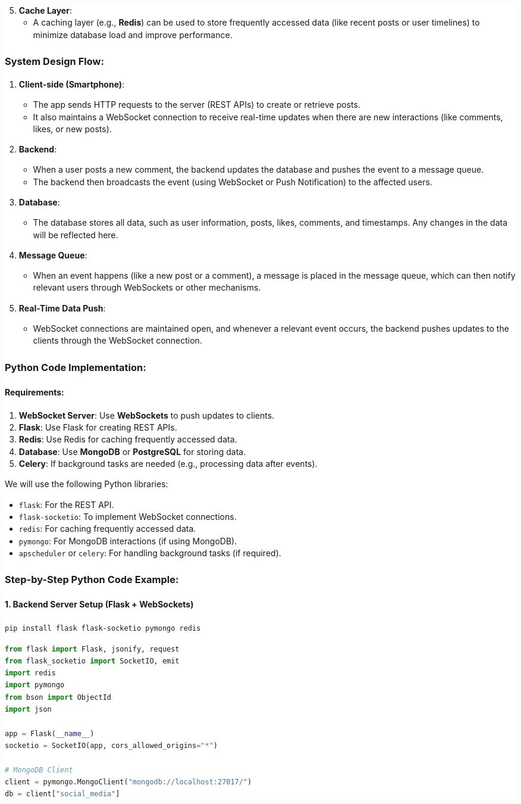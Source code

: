 5. **Cache Layer**:
   - A caching layer (e.g., **Redis**) can be used to store frequently accessed data (like recent posts or user timelines) to minimize database load and improve performance.

### System Design Flow:

1. **Client-side (Smartphone)**:
   - The app sends HTTP requests to the server (REST APIs) to create or retrieve posts.
   - It also maintains a WebSocket connection to receive real-time updates when there are new interactions (like comments, likes, or new posts).
   
2. **Backend**:
   - When a user posts a new comment, the backend updates the database and pushes the event to a message queue.
   - The backend then broadcasts the event (using WebSocket or Push Notification) to the affected users.

3. **Database**:
   - The database stores all data, such as user information, posts, likes, comments, and timestamps. Any changes in the data will be reflected here.

4. **Message Queue**:
   - When an event happens (like a new post or a comment), a message is placed in the message queue, which can then notify relevant users through WebSockets or other mechanisms.

5. **Real-Time Data Push**:
   - WebSocket connections are maintained open, and whenever a relevant event occurs, the backend pushes updates to the clients through the WebSocket connection.

### Python Code Implementation:

#### Requirements:
1. **WebSocket Server**: Use **WebSockets** to push updates to clients.
2. **Flask**: Use Flask for creating REST APIs.
3. **Redis**: Use Redis for caching frequently accessed data.
4. **Database**: Use **MongoDB** or **PostgreSQL** for storing data.
5. **Celery**: If background tasks are needed (e.g., processing data after events).

We will use the following Python libraries:
- `flask`: For the REST API.
- `flask-socketio`: To implement WebSocket connections.
- `redis`: For caching frequently accessed data.
- `pymongo`: For MongoDB interactions (if using MongoDB).
- `apscheduler` or `celery`: For handling background tasks (if required).

### Step-by-Step Python Code Example:

#### 1. **Backend Server Setup (Flask + WebSockets)**

```bash
pip install flask flask-socketio pymongo redis
```

```python
from flask import Flask, jsonify, request
from flask_socketio import SocketIO, emit
import redis
import pymongo
from bson import ObjectId
import json

app = Flask(__name__)
socketio = SocketIO(app, cors_allowed_origins="*")

# MongoDB Client
client = pymongo.MongoClient("mongodb://localhost:27017/")
db = client["social_media"]
```